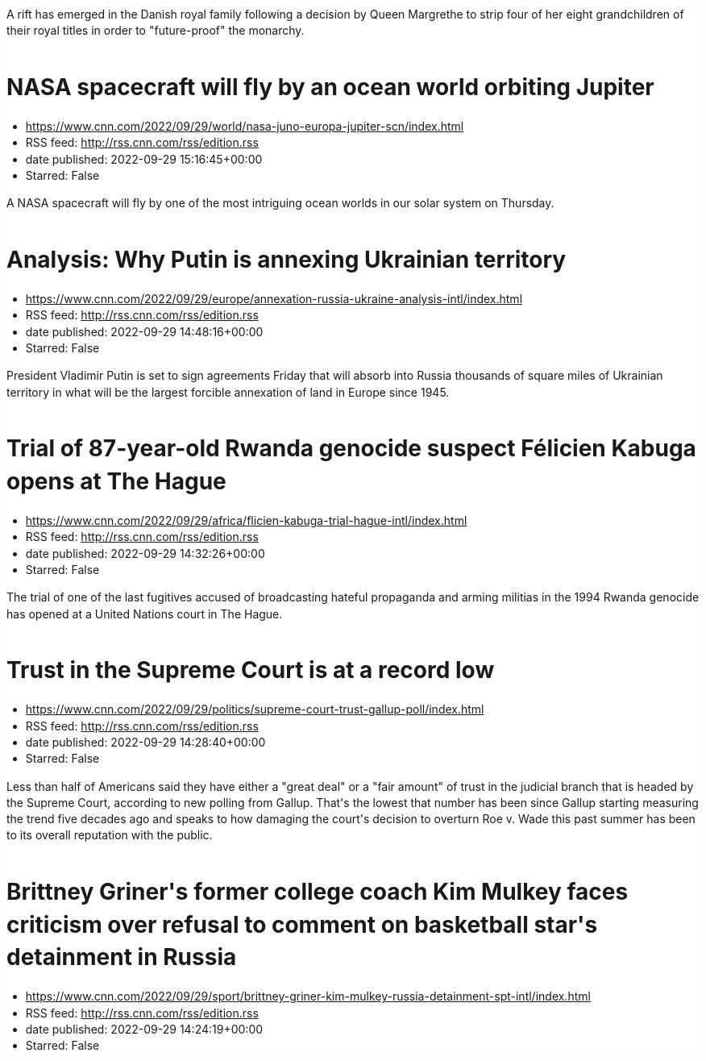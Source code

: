 A rift has emerged in the Danish royal family following a decision by Queen Margrethe to strip four of her eight grandchildren of their royal titles in order to "future-proof" the monarchy.

# NASA spacecraft will fly by an ocean world orbiting Jupiter
 - https://www.cnn.com/2022/09/29/world/nasa-juno-europa-jupiter-scn/index.html
 - RSS feed: http://rss.cnn.com/rss/edition.rss
 - date published: 2022-09-29 15:16:45+00:00
 - Starred: False

A NASA spacecraft will fly by one of the most intriguing ocean worlds in our solar system on Thursday.

# Analysis: Why Putin is annexing Ukrainian territory
 - https://www.cnn.com/2022/09/29/europe/annexation-russia-ukraine-analysis-intl/index.html
 - RSS feed: http://rss.cnn.com/rss/edition.rss
 - date published: 2022-09-29 14:48:16+00:00
 - Starred: False

President Vladimir Putin is set to sign agreements Friday that will absorb into Russia thousands of square miles of Ukrainian territory in what will be the largest forcible annexation of land in Europe since 1945.

# Trial of 87-year-old Rwanda genocide suspect Félicien Kabuga opens at The Hague
 - https://www.cnn.com/2022/09/29/africa/flicien-kabuga-trial-hague-intl/index.html
 - RSS feed: http://rss.cnn.com/rss/edition.rss
 - date published: 2022-09-29 14:32:26+00:00
 - Starred: False

The trial of one of the last fugitives accused of broadcasting hateful propaganda and arming militias in the 1994 Rwanda genocide has opened at a United Nations court in The Hague.

# Trust in the Supreme Court is at a record low
 - https://www.cnn.com/2022/09/29/politics/supreme-court-trust-gallup-poll/index.html
 - RSS feed: http://rss.cnn.com/rss/edition.rss
 - date published: 2022-09-29 14:28:40+00:00
 - Starred: False

Less than half of Americans said they have either a "great deal" or a "fair amount" of trust in the judicial branch that is headed by the Supreme Court, according to new polling from Gallup. That's the lowest that number has been since Gallup starting measuring the trend five decades ago and speaks to how damaging the court's decision to overturn Roe v. Wade this past summer has been to its overall reputation with the public.

# Brittney Griner's former college coach Kim Mulkey faces criticism over refusal to comment on basketball star's detainment in Russia
 - https://www.cnn.com/2022/09/29/sport/brittney-griner-kim-mulkey-russia-detainment-spt-intl/index.html
 - RSS feed: http://rss.cnn.com/rss/edition.rss
 - date published: 2022-09-29 14:24:19+00:00
 - Starred: False
